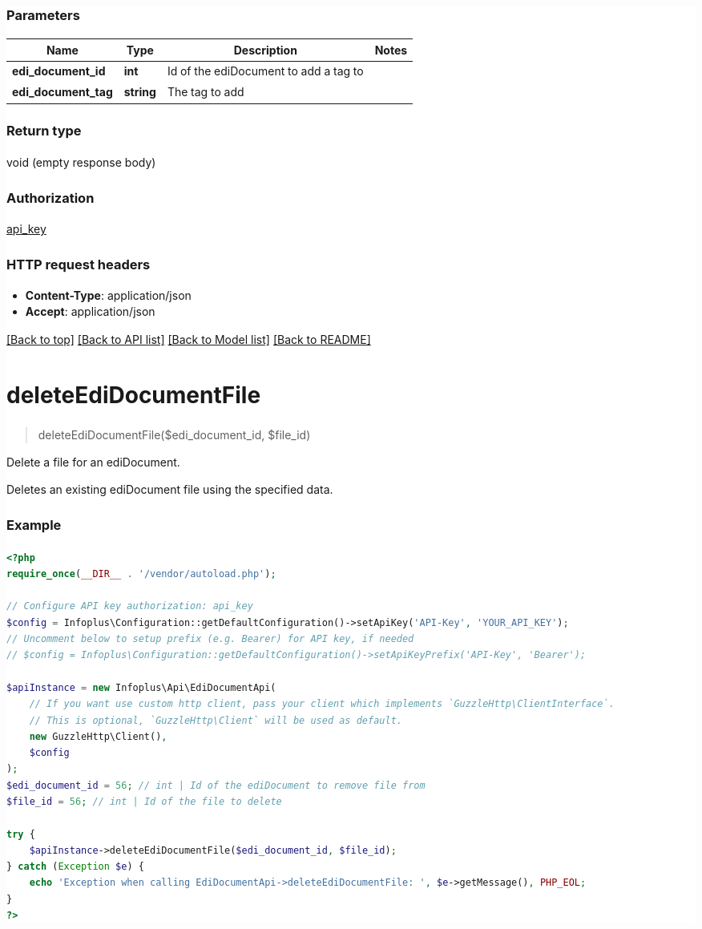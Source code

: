 ### Parameters

Name | Type | Description  | Notes
------------- | ------------- | ------------- | -------------
 **edi_document_id** | **int**| Id of the ediDocument to add a tag to |
 **edi_document_tag** | **string**| The tag to add |

### Return type

void (empty response body)

### Authorization

[api_key](../../README.md#api_key)

### HTTP request headers

 - **Content-Type**: application/json
 - **Accept**: application/json

[[Back to top]](#) [[Back to API list]](../../README.md#documentation-for-api-endpoints) [[Back to Model list]](../../README.md#documentation-for-models) [[Back to README]](../../README.md)

# **deleteEdiDocumentFile**
> deleteEdiDocumentFile($edi_document_id, $file_id)

Delete a file for an ediDocument.

Deletes an existing ediDocument file using the specified data.

### Example
```php
<?php
require_once(__DIR__ . '/vendor/autoload.php');

// Configure API key authorization: api_key
$config = Infoplus\Configuration::getDefaultConfiguration()->setApiKey('API-Key', 'YOUR_API_KEY');
// Uncomment below to setup prefix (e.g. Bearer) for API key, if needed
// $config = Infoplus\Configuration::getDefaultConfiguration()->setApiKeyPrefix('API-Key', 'Bearer');

$apiInstance = new Infoplus\Api\EdiDocumentApi(
    // If you want use custom http client, pass your client which implements `GuzzleHttp\ClientInterface`.
    // This is optional, `GuzzleHttp\Client` will be used as default.
    new GuzzleHttp\Client(),
    $config
);
$edi_document_id = 56; // int | Id of the ediDocument to remove file from
$file_id = 56; // int | Id of the file to delete

try {
    $apiInstance->deleteEdiDocumentFile($edi_document_id, $file_id);
} catch (Exception $e) {
    echo 'Exception when calling EdiDocumentApi->deleteEdiDocumentFile: ', $e->getMessage(), PHP_EOL;
}
?>
```
